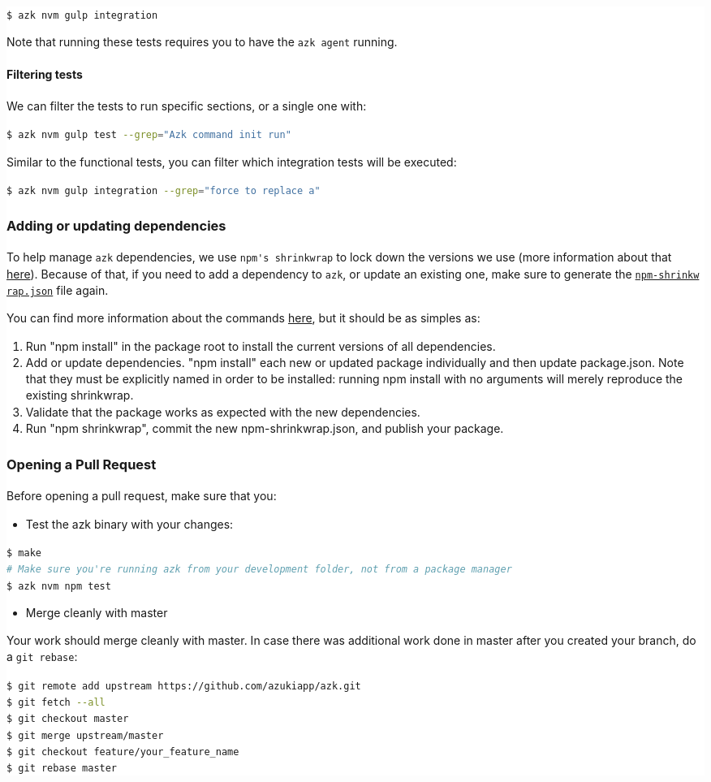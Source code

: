 ```bash
$ azk nvm gulp integration
```

Note that running these tests requires you to have the `azk agent` running.


#### Filtering tests

We can filter the tests to run specific sections, or a single one with:

```bash
$ azk nvm gulp test --grep="Azk command init run"
```

Similar to the functional tests, you can filter which integration tests will be executed:

```bash
$ azk nvm gulp integration --grep="force to replace a"
```


### Adding or updating dependencies

To help manage `azk` dependencies, we use `npm's shrinkwrap` to lock down the versions we use (more information about that [here](https://docs.npmjs.com/cli/shrinkwrap)). Because of that, if you need to add a dependency to `azk`, or update an existing one, make sure to generate the [`npm-shrinkwrap.json`](https://github.com/azukiapp/azk/blob/master/npm-shrinkwrap.json) file again.

You can find more information about the commands [here](https://docs.npmjs.com/cli/shrinkwrap#building-shrinkwrapped-packages), but it should be as simples as:

1. Run "npm install" in the package root to install the current versions of all dependencies.
1. Add or update dependencies. "npm install" each new or updated package individually and then update package.json. Note that they must be explicitly named in order to be installed: running npm install with no arguments will merely reproduce the existing shrinkwrap.
1. Validate that the package works as expected with the new dependencies.
1. Run "npm shrinkwrap", commit the new npm-shrinkwrap.json, and publish your package.


### Opening a Pull Request

Before opening a pull request, make sure that you:

- Test the azk binary with your changes:

```sh
$ make
# Make sure you're running azk from your development folder, not from a package manager
$ azk nvm npm test
```

- Merge cleanly with master

Your work should merge cleanly with master. In case there was additional work done in master after you created your branch, do a `git rebase`:

```sh
$ git remote add upstream https://github.com/azukiapp/azk.git
$ git fetch --all
$ git checkout master
$ git merge upstream/master
$ git checkout feature/your_feature_name
$ git rebase master
```

